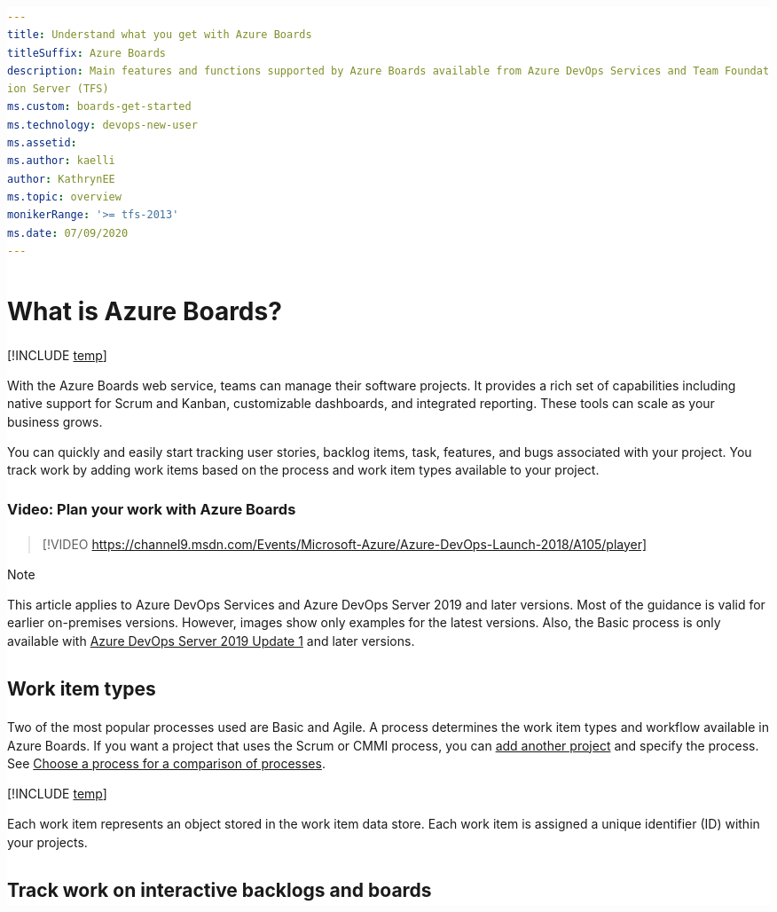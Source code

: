 ```yaml
---
title: Understand what you get with Azure Boards  
titleSuffix: Azure Boards
description: Main features and functions supported by Azure Boards available from Azure DevOps Services and Team Foundation Server (TFS) 
ms.custom: boards-get-started
ms.technology: devops-new-user
ms.assetid:  
ms.author: kaelli
author: KathrynEE
ms.topic: overview
monikerRange: '>= tfs-2013'
ms.date: 07/09/2020
---
```


# What is Azure Boards?

[!INCLUDE [temp](../includes/version-vsts-plus-azdevserver-2019.md)]

With the Azure Boards web service, teams can manage their software projects. It provides a rich set of capabilities including native support for Scrum and Kanban, customizable dashboards, and integrated reporting. These tools can scale as your business grows. 
  
You can quickly and easily start tracking user stories, backlog items, task, features, and bugs associated with your project. You track work by adding work items based on the process and work item types available to your project. 

### Video: Plan your work with Azure Boards

> [!VIDEO https://channel9.msdn.com/Events/Microsoft-Azure/Azure-DevOps-Launch-2018/A105/player]


> [!NOTE]  
> This article applies to Azure DevOps Services and Azure DevOps Server 2019 and later versions. Most of the guidance is valid for earlier on-premises versions. However, images show only examples for the latest versions. Also, the Basic process is only available with [Azure DevOps Server 2019 Update 1](https://go.microsoft.com/fwlink/?LinkId=2097609) and later versions. 


## Work item types 
 
Two of the most popular processes used are Basic and Agile. A process determines the work item types and workflow available in Azure Boards. If you want a project that uses the Scrum or CMMI process, you can [add another project](../../organizations/projects/create-project.md) and specify the process. See [Choose a process for a comparison of processes](../work-items/guidance/choose-process.md). 

[!INCLUDE [temp](../includes/four-process-work-item-types-workflow.md)] 

Each work item represents an object stored in the work item data store. Each work item is assigned a unique identifier (ID) within your projects.

## Track work on interactive backlogs and boards
